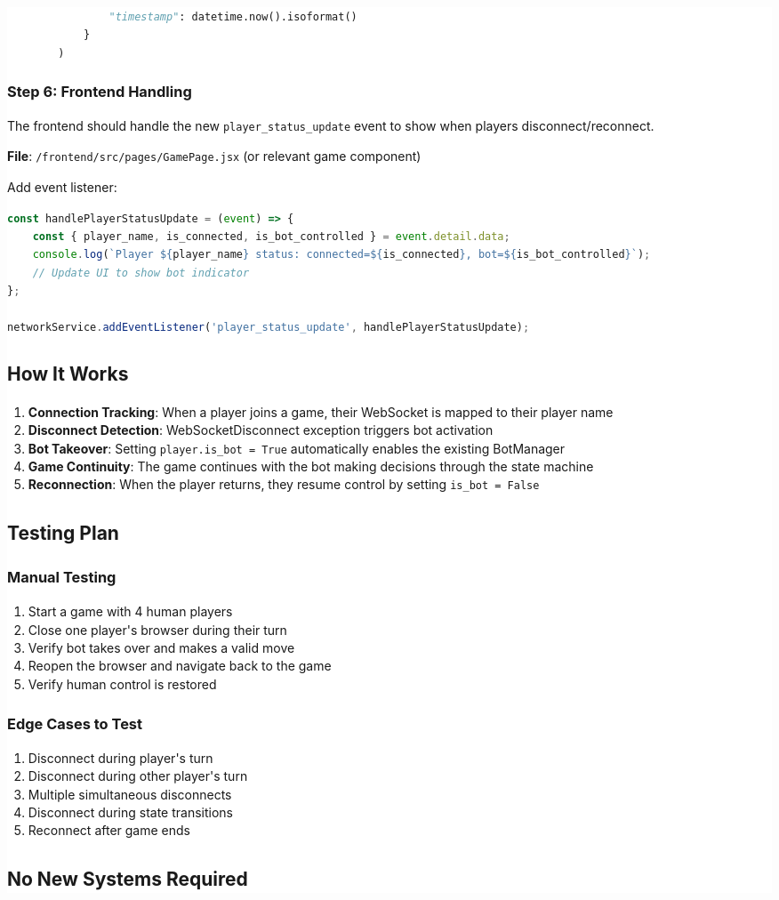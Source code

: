 ```python
                "timestamp": datetime.now().isoformat()
            }
        )
```

### Step 6: Frontend Handling

The frontend should handle the new `player_status_update` event to show when players disconnect/reconnect.

**File**: `/frontend/src/pages/GamePage.jsx` (or relevant game component)

Add event listener:
```javascript
const handlePlayerStatusUpdate = (event) => {
    const { player_name, is_connected, is_bot_controlled } = event.detail.data;
    console.log(`Player ${player_name} status: connected=${is_connected}, bot=${is_bot_controlled}`);
    // Update UI to show bot indicator
};

networkService.addEventListener('player_status_update', handlePlayerStatusUpdate);
```

## How It Works

1. **Connection Tracking**: When a player joins a game, their WebSocket is mapped to their player name
2. **Disconnect Detection**: WebSocketDisconnect exception triggers bot activation
3. **Bot Takeover**: Setting `player.is_bot = True` automatically enables the existing BotManager
4. **Game Continuity**: The game continues with the bot making decisions through the state machine
5. **Reconnection**: When the player returns, they resume control by setting `is_bot = False`

## Testing Plan

### Manual Testing
1. Start a game with 4 human players
2. Close one player's browser during their turn
3. Verify bot takes over and makes a valid move
4. Reopen the browser and navigate back to the game
5. Verify human control is restored

### Edge Cases to Test
1. Disconnect during player's turn
2. Disconnect during other player's turn
3. Multiple simultaneous disconnects
4. Disconnect during state transitions
5. Reconnect after game ends

## No New Systems Required
